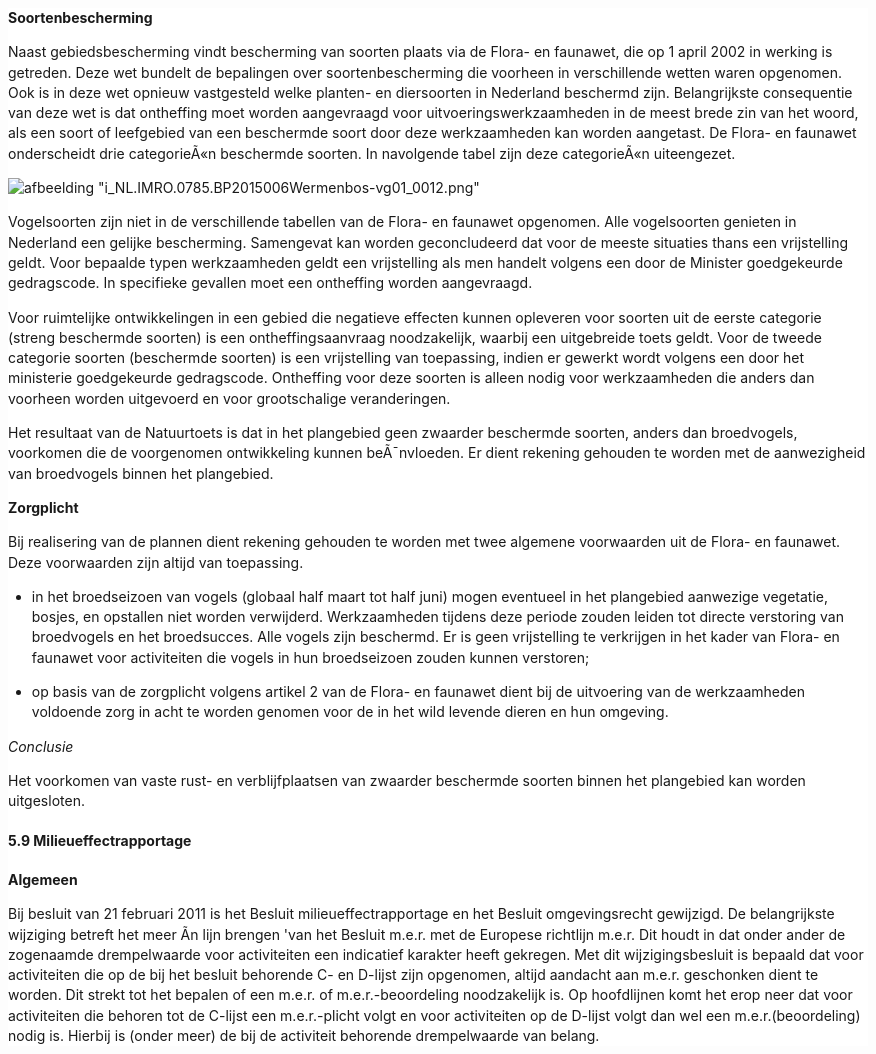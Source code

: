 **Soortenbescherming**

Naast gebiedsbescherming vindt bescherming van soorten plaats via de Flora\- en faunawet, die op 1 april 2002 in werking is getreden. Deze wet bundelt de bepalingen over soortenbescherming die voorheen in verschillende wetten waren opgenomen. Ook is in deze wet opnieuw vastgesteld welke planten\- en diersoorten in Nederland beschermd zijn. Belangrijkste consequentie van deze wet is dat ontheffing moet worden aangevraagd voor uitvoeringswerkzaamheden in de meest brede zin van het woord, als een soort of leefgebied van een beschermde soort door deze werkzaamheden kan worden aangetast. De Flora\- en faunawet onderscheidt drie categorieÃ«n beschermde soorten. In navolgende tabel zijn deze categorieÃ«n uiteengezet.

![afbeelding "i_NL.IMRO.0785.BP2015006Wermenbos-vg01_0012.png"](i_NL.IMRO.0785.BP2015006Wermenbos-vg01_0012.png)

Vogelsoorten zijn niet in de verschillende tabellen van de Flora\- en faunawet opgenomen. Alle vogelsoorten genieten in Nederland een gelijke bescherming. Samengevat kan worden geconcludeerd dat voor de meeste situaties thans een vrijstelling geldt. Voor bepaalde typen werkzaamheden geldt een vrijstelling als men handelt volgens een door de Minister goedgekeurde gedragscode. In specifieke gevallen moet een ontheffing worden aangevraagd.

Voor ruimtelijke ontwikkelingen in een gebied die negatieve effecten kunnen opleveren voor soorten uit de eerste categorie (streng beschermde soorten) is een ontheffingsaanvraag noodzakelijk, waarbij een uitgebreide toets geldt. Voor de tweede categorie soorten (beschermde soorten) is een vrijstelling van toepassing, indien er gewerkt wordt volgens een door het ministerie goedgekeurde gedragscode. Ontheffing voor deze soorten is alleen nodig voor werkzaamheden die anders dan voorheen worden uitgevoerd en voor grootschalige veranderingen.

Het resultaat van de Natuurtoets is dat in het plangebied geen zwaarder beschermde soorten, anders dan broedvogels, voorkomen die de voorgenomen ontwikkeling kunnen beÃ¯nvloeden. Er dient rekening gehouden te worden met de aanwezigheid van broedvogels binnen het plangebied.

**Zorgplicht**

Bij realisering van de plannen dient rekening gehouden te worden met twee algemene voorwaarden uit de Flora\- en faunawet. Deze voorwaarden zijn altijd van toepassing.

* in het broedseizoen van vogels (globaal half maart tot half juni) mogen eventueel in het plangebied aanwezige vegetatie, bosjes, en opstallen niet worden verwijderd. Werkzaamheden tijdens deze periode zouden leiden tot directe verstoring van broedvogels en het broedsucces. Alle vogels zijn beschermd. Er is geen vrijstelling te verkrijgen in het kader van Flora\- en faunawet voor activiteiten die vogels in hun broedseizoen zouden kunnen verstoren;

* op basis van de zorgplicht volgens artikel 2 van de Flora\- en faunawet dient bij de uitvoering van de werkzaamheden voldoende zorg in acht te worden genomen voor de in het wild levende dieren en hun omgeving.

*Conclusie*

Het voorkomen van vaste rust\- en verblijfplaatsen van zwaarder beschermde soorten binnen het plangebied kan worden uitgesloten.

#### 5\.9 Milieueffectrapportage

**Algemeen**

Bij besluit van 21 februari 2011 is het Besluit milieueffectrapportage en het Besluit omgevingsrecht gewijzigd. De belangrijkste wijziging betreft het meer Ã­n lijn brengen 'van het Besluit m.e.r. met de Europese richtlijn m.e.r. Dit houdt in dat onder ander de zogenaamde drempelwaarde voor activiteiten een indicatief karakter heeft gekregen. Met dit wijzigingsbesluit is bepaald dat voor activiteiten die op de bij het besluit behorende C\- en D\-lijst zijn opgenomen, altijd aandacht aan m.e.r. geschonken dient te worden. Dit strekt tot het bepalen of een m.e.r. of m.e.r.\-beoordeling noodzakelijk is. Op hoofdlijnen komt het erop neer dat voor activiteiten die behoren tot de C\-lijst een m.e.r.\-plicht volgt en voor activiteiten op de D\-lijst volgt dan wel een m.e.r.(beoordeling) nodig is. Hierbij is (onder meer) de bij de activiteit behorende drempelwaarde van belang.
